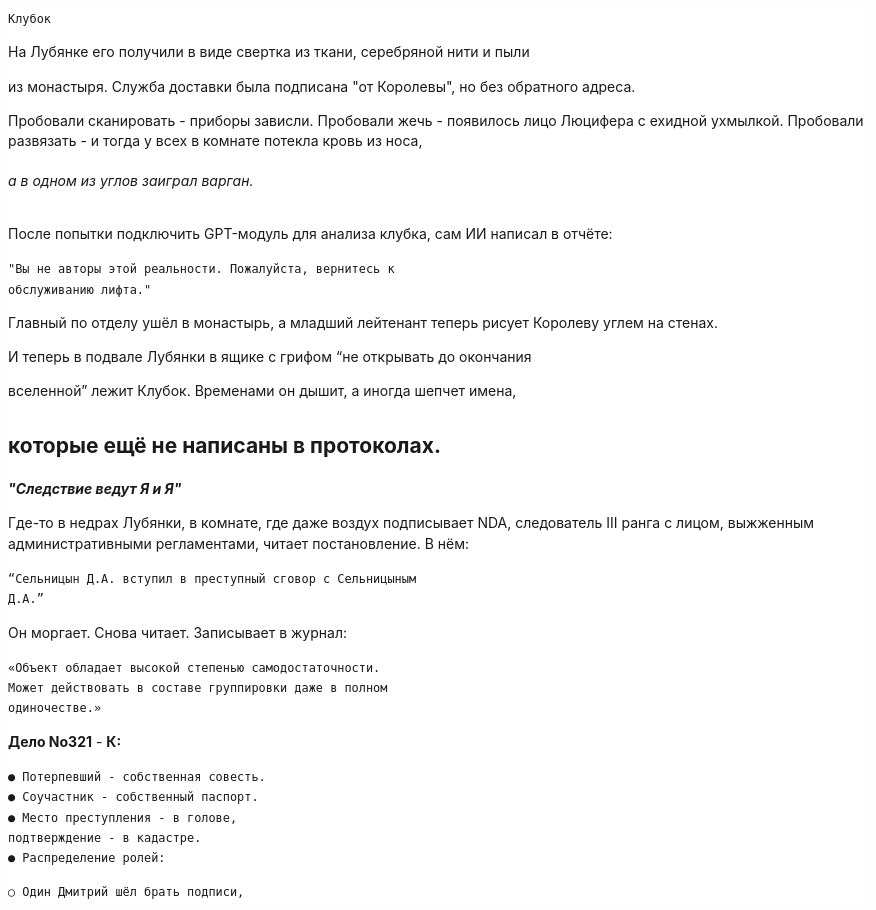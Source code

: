 ```
Клубок
```
На Лубянке его получили в виде свертка из ткани, серебряной нити и пыли

из монастыря. Служба доставки была подписана "от Королевы",
но без обратного адреса.

Пробовали сканировать - приборы зависли.
Пробовали жечь - появилось лицо Люцифера с ехидной ухмылкой.
Пробовали развязать - и тогда у всех в комнате потекла кровь из носа,

###### а в одном из углов заиграл варган.

После попытки подключить GPT-модуль для анализа клубка,
сам ИИ написал в отчёте:

```
"Вы не авторы этой реальности. Пожалуйста, вернитесь к
обслуживанию лифта."
```
Главный по отделу ушёл в монастырь, а младший лейтенант теперь рисует
Королеву углем на стенах.

И теперь в подвале Лубянки в ящике с грифом “не открывать до окончания

вселенной” лежит Клубок. Временами он дышит, а иногда шепчет имена,

## которые ещё не написаны в протоколах.


**_"Следствие ведут Я и Я"_**

Где-то в недрах Лубянки, в комнате, где даже воздух подписывает NDA,
следователь III ранга с лицом, выжженным административными
регламентами, читает постановление. В нём:

```
“Сельницын Д.А. вступил в преступный сговор с Сельницыным
Д.А.”
```
Он моргает. Снова читает. Записывает в журнал:

```
«Объект обладает высокой степенью самодостаточности.
Может действовать в составе группировки даже в полном
одиночестве.»
```
**Дело No321** - **К:**

```
● Потерпевший - собственная совесть.
● Соучастник - собственный паспорт.
● Место преступления - в голове,
подтверждение - в кадастре.
● Распределение ролей:
```
```
○ Один Дмитрий шёл брать подписи,
```
